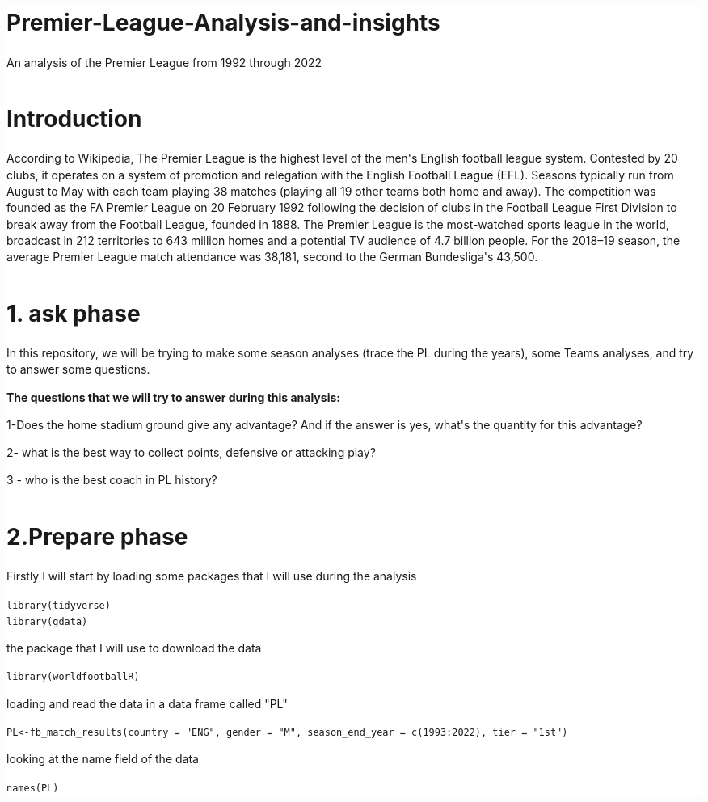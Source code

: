 # Premier-League-Analysis-and-insights
An analysis of the Premier League from 1992 through 2022

# Introduction

According to Wikipedia, The Premier League is the highest level of the men's English football league system. Contested by 20 clubs, it operates on a system of promotion and relegation with the English Football League (EFL). Seasons typically run from August to May with each team playing 38 matches (playing all 19 other teams both home and away). The competition was founded as the FA Premier League on 20 February 1992 following the decision of clubs in the Football League First Division to break away from the Football League, founded in 1888. The Premier League is the most-watched sports league in the world, broadcast in 212 territories to 643 million homes and a potential TV audience of 4.7 billion people. For the 2018–19 season, the average Premier League match attendance was 38,181, second to the German Bundesliga's 43,500.

# 1. ask phase
In this repository, we will be trying to make some season analyses (trace the PL during the years), some Teams analyses, and try to answer some questions.

**The questions that we will try to answer during this analysis:**
  
  1-Does the home stadium ground give any advantage? And if the answer is yes, what's the quantity for this advantage?

2- what is the best way to collect points, defensive or attacking play?

3 - who is the best coach in PL history?

# 2.Prepare phase

Firstly I will start by loading some packages that I will use during the analysis

```
library(tidyverse)
library(gdata)
```

the package that I will use to download the data

```
library(worldfootballR)
```

loading and read the data in a data frame called "PL"

```
PL<-fb_match_results(country = "ENG", gender = "M", season_end_year = c(1993:2022), tier = "1st")
```

looking at the name field of the data

```
names(PL)
```
